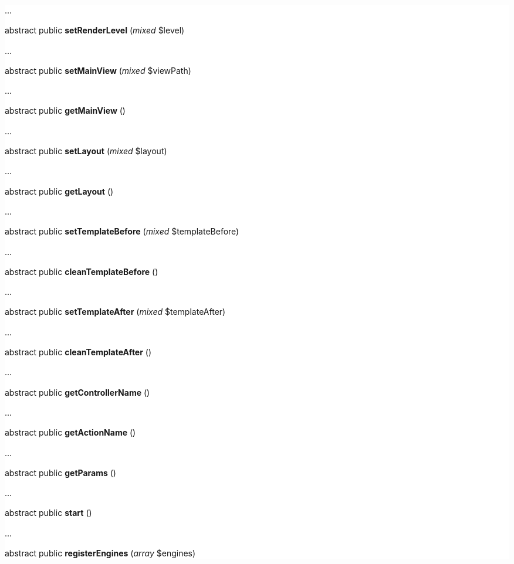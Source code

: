 ...


abstract public  **setRenderLevel** (*mixed* $level)

...


abstract public  **setMainView** (*mixed* $viewPath)

...


abstract public  **getMainView** ()

...


abstract public  **setLayout** (*mixed* $layout)

...


abstract public  **getLayout** ()

...


abstract public  **setTemplateBefore** (*mixed* $templateBefore)

...


abstract public  **cleanTemplateBefore** ()

...


abstract public  **setTemplateAfter** (*mixed* $templateAfter)

...


abstract public  **cleanTemplateAfter** ()

...


abstract public  **getControllerName** ()

...


abstract public  **getActionName** ()

...


abstract public  **getParams** ()

...


abstract public  **start** ()

...


abstract public  **registerEngines** (*array* $engines)
